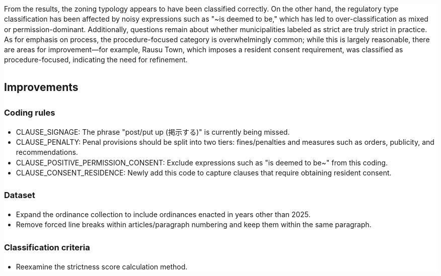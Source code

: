 From the results, the zoning typology appears to have been classified correctly. On the other hand, the regulatory type classification has been affected by noisy expressions such as "~is deemed to be," which has led to over-classification as mixed or permission-dominant. Additionally, questions remain about whether municipalities labeled as strict are truly strict in practice. As for emphasis on process, the procedure-focused category is overwhelmingly common; while this is largely reasonable, there are areas for improvement—for example, Rausu Town, which imposes a resident consent requirement, was classified as procedure-focused, indicating the need for refinement.

## Improvements

### Coding rules
- CLAUSE_SIGNAGE: The phrase "post/put up (掲示する)" is currently being missed.
- CLAUSE_PENALTY: Penal provisions should be split into two tiers: fines/penalties and measures such as orders, publicity, and recommendations.
- CLAUSE_POSITIVE_PERMISSION_CONSENT: Exclude expressions such as "is deemed to be~" from this coding.
- CLAUSE_CONSENT_RESIDENCE: Newly add this code to capture clauses that require obtaining resident consent.

### Dataset
- Expand the ordinance collection to include ordinances enacted in years other than 2025.
- Remove forced line breaks within articles/paragraph numbering and keep them within the same paragraph.

### Classification criteria
- Reexamine the strictness score calculation method.

